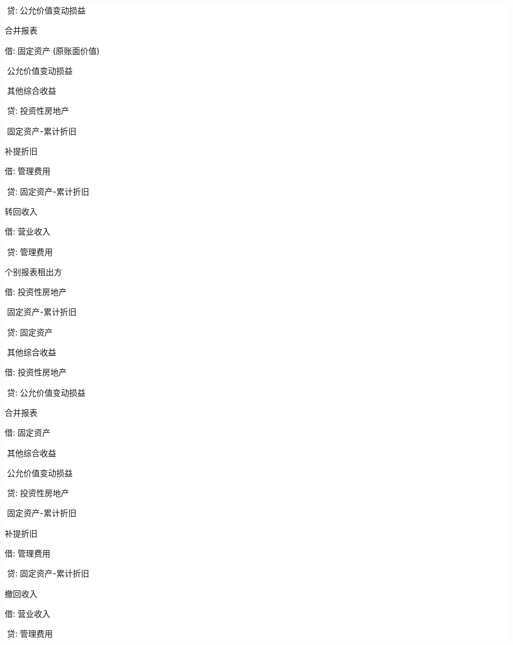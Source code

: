 ​	贷: 公允价值变动损益

合并报表

借: 固定资产 (原账面价值)

​	公允价值变动损益

​	其他综合收益

​	贷: 投资性房地产

​		固定资产-累计折旧

补提折旧

借: 管理费用

​	贷: 固定资产-累计折旧

转回收入

借: 营业收入

​	贷: 管理费用

个别报表租出方

借: 投资性房地产

​	固定资产-累计折旧

​	贷: 固定资产

​		其他综合收益

借: 投资性房地产

​	贷: 公允价值变动损益

合并报表

借: 固定资产

​	其他综合收益

​	公允价值变动损益

​	贷: 投资性房地产

​		固定资产-累计折旧

补提折旧

借: 管理费用

​	贷: 固定资产-累计折旧

撤回收入

借: 营业收入

​	贷: 管理费用


